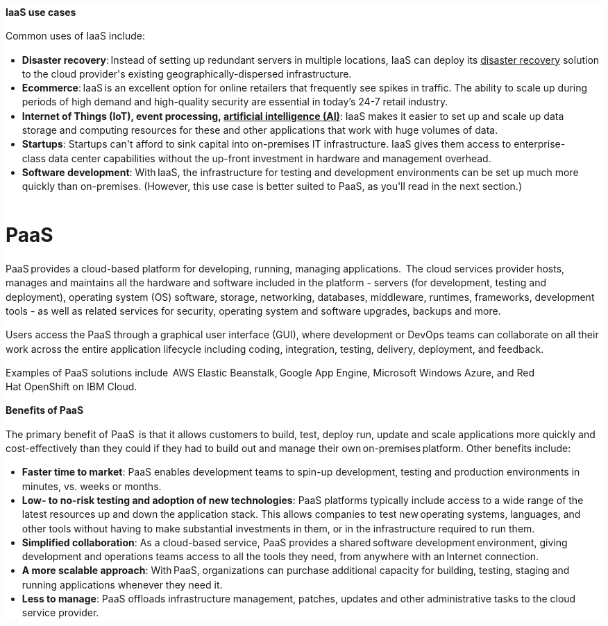 **IaaS use cases**

Common uses of IaaS include:

- **Disaster recovery**: Instead of setting up redundant servers in multiple locations, IaaS can deploy its [disaster recovery](https://www.ibm.com/topics/disaster-recovery) solution to the cloud provider's existing geographically-dispersed infrastructure.
- **Ecommerce**: IaaS is an excellent option for online retailers that frequently see spikes in traffic. The ability to scale up during periods of high demand and high-quality security are essential in today’s 24-7 retail industry.
- **Internet of Things (IoT), event processing, [artificial intelligence (AI)](https://www.ibm.com/topics/artificial-intelligence)**: IaaS makes it easier to set up and scale up data storage and computing resources for these and other applications that work with huge volumes of data.
- **Startups**: Startups can't afford to sink capital into on-premises IT infrastructure. IaaS gives them access to enterprise-class data center capabilities without the up-front investment in hardware and management overhead.
- **Software development**: With IaaS, the infrastructure for testing and development environments can be set up much more quickly than on-premises. (However, this use case is better suited to PaaS, as you'll read in the next section.)

# PaaS

PaaS provides a cloud-based platform for developing, running, managing applications.  The cloud services provider hosts, manages and maintains all the hardware and software included in the platform - servers (for development, testing and deployment), operating system (OS) software, storage, networking, databases, middleware, runtimes, frameworks, development tools - as well as related services for security, operating system and software upgrades, backups and more.

Users access the PaaS through a graphical user interface (GUI), where development or DevOps teams can collaborate on all their work across the entire application lifecycle including coding, integration, testing, delivery, deployment, and feedback.

Examples of PaaS solutions include  AWS Elastic Beanstalk, Google App Engine, Microsoft Windows Azure, and Red Hat OpenShift on IBM Cloud.

**Benefits of PaaS**

The primary benefit of PaaS  is that it allows customers to build, test, deploy run, update and scale applications more quickly and cost-effectively than they could if they had to build out and manage their own on-premises platform. Other benefits include:

- **Faster time to market**: PaaS enables development teams to spin-up development, testing and production environments in minutes, vs. weeks or months.
- **Low- to no-risk testing and adoption of new technologies**: PaaS platforms typically include access to a wide range of the latest resources up and down the application stack. This allows companies to test new operating systems, languages, and other tools without having to make substantial investments in them, or in the infrastructure required to run them.
- **Simplified collaboration**: As a cloud-based service, PaaS provides a shared software development environment, giving development and operations teams access to all the tools they need, from anywhere with an Internet connection.
- **A more scalable approach**: With PaaS, organizations can purchase additional capacity for building, testing, staging and running applications whenever they need it.
- **Less to manage**: PaaS offloads infrastructure management, patches, updates and other administrative tasks to the cloud service provider.
